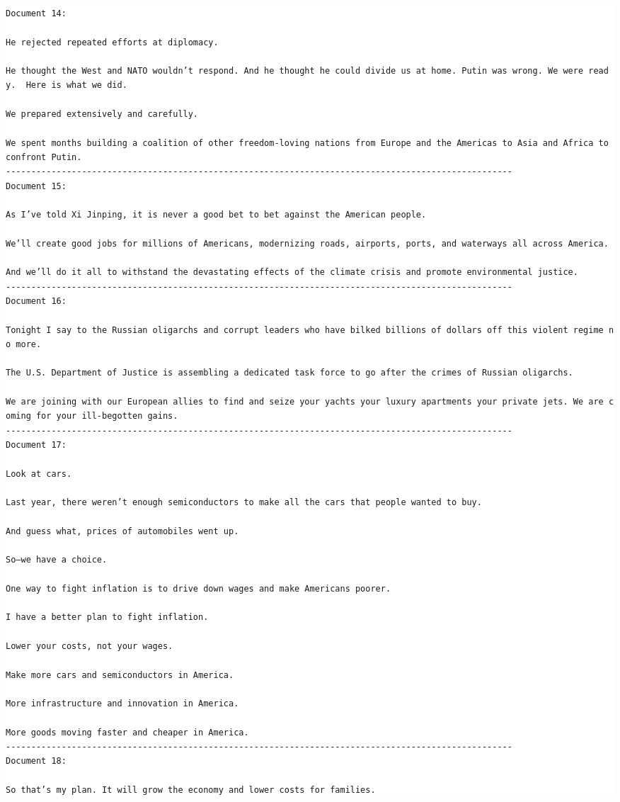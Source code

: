 ```output
Document 14:

He rejected repeated efforts at diplomacy.

He thought the West and NATO wouldn’t respond. And he thought he could divide us at home. Putin was wrong. We were ready.  Here is what we did.

We prepared extensively and carefully.

We spent months building a coalition of other freedom-loving nations from Europe and the Americas to Asia and Africa to confront Putin.
----------------------------------------------------------------------------------------------------
Document 15:

As I’ve told Xi Jinping, it is never a good bet to bet against the American people.

We’ll create good jobs for millions of Americans, modernizing roads, airports, ports, and waterways all across America.

And we’ll do it all to withstand the devastating effects of the climate crisis and promote environmental justice.
----------------------------------------------------------------------------------------------------
Document 16:

Tonight I say to the Russian oligarchs and corrupt leaders who have bilked billions of dollars off this violent regime no more.

The U.S. Department of Justice is assembling a dedicated task force to go after the crimes of Russian oligarchs.

We are joining with our European allies to find and seize your yachts your luxury apartments your private jets. We are coming for your ill-begotten gains.
----------------------------------------------------------------------------------------------------
Document 17:

Look at cars.

Last year, there weren’t enough semiconductors to make all the cars that people wanted to buy.

And guess what, prices of automobiles went up.

So—we have a choice.

One way to fight inflation is to drive down wages and make Americans poorer.

I have a better plan to fight inflation.

Lower your costs, not your wages.

Make more cars and semiconductors in America.

More infrastructure and innovation in America.

More goods moving faster and cheaper in America.
----------------------------------------------------------------------------------------------------
Document 18:

So that’s my plan. It will grow the economy and lower costs for families.

```